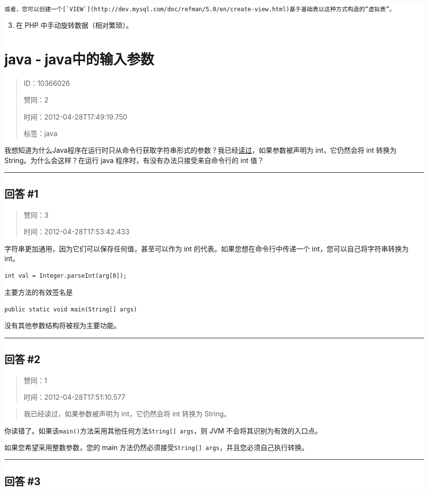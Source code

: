     或者，您可以创建一个[`VIEW`](http://dev.mysql.com/doc/refman/5.0/en/create-view.html)基于基础表以这种方式构造的“虚拟表”。

3.  在 PHP 中手动旋转数据（相对繁琐）。

# java - java中的输入参数

> ID：10366026
> 
> 赞同：2
> 
> 时间：2012-04-28T17:49:19.750
> 
> 标签：java

我想知道为什么Java程序在运行时只从命令行获取字符串形式的参数？我已经[读过](https://stackoverflow.com/questions/10183611/using-int-instead-of-string-public-static-void-main-int-args)，如果参数被声明为 int，它仍然会将 int 转换为 String。为什么会这样？在运行 java 程序时，有没有办法只接受来自命令行的 int 值？

* * *

## 回答 #1

> 赞同：3
> 
> 时间：2012-04-28T17:53:42.433

字符串更加通用，因为它们可以保存任何值，甚至可以作为 int 的代表。如果您想在命令行中传递一个 int，您可以自己将字符串转换为 int。

```
int val = Integer.parseInt(arg[0]); 
```

主要方法的有效签名是

```
public static void main(String[] args) 
```

没有其他参数结构将被视为主要功能。

* * *

## 回答 #2

> 赞同：1
> 
> 时间：2012-04-28T17:51:10.577

> 我已经读过，如果参数被声明为 int，它仍然会将 int 转换为 String。

你读错了。如果该`main()`方法采用其他任何方法`String[] args`，则 JVM 不会将其识别为有效的入口点。

如果您希望采用整数参数，您的 main 方法仍然必须接受`String[] args`，并且您必须自己执行转换。

* * *

## 回答 #3
